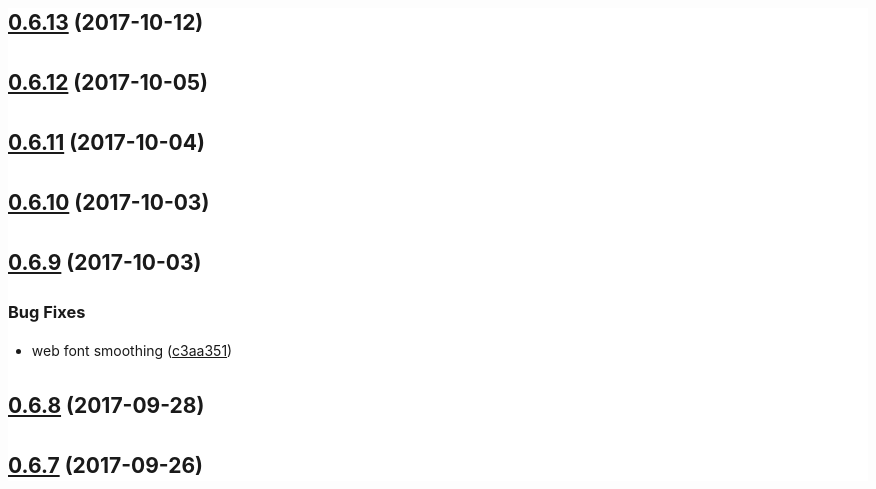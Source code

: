 
<a name="0.6.13"></a>
## [0.6.13](https://github.com/newsuk/times-components/compare/@times-components/author-head@0.6.12...@times-components/author-head@0.6.13) (2017-10-12)




<a name="0.6.12"></a>
## [0.6.12](https://github.com/newsuk/times-components/compare/@times-components/author-head@0.6.11...@times-components/author-head@0.6.12) (2017-10-05)




<a name="0.6.11"></a>
## [0.6.11](https://github.com/newsuk/times-components/compare/@times-components/author-head@0.6.10...@times-components/author-head@0.6.11) (2017-10-04)




<a name="0.6.10"></a>
## [0.6.10](https://github.com/newsuk/times-components/compare/@times-components/author-head@0.6.9...@times-components/author-head@0.6.10) (2017-10-03)




<a name="0.6.9"></a>
## [0.6.9](https://github.com/newsuk/times-components/compare/@times-components/author-head@0.6.8...@times-components/author-head@0.6.9) (2017-10-03)


### Bug Fixes

* web font smoothing ([c3aa351](https://github.com/newsuk/times-components/commit/c3aa351))




<a name="0.6.8"></a>
## [0.6.8](https://github.com/newsuk/times-components/compare/@times-components/author-head@0.6.7...@times-components/author-head@0.6.8) (2017-09-28)




<a name="0.6.7"></a>
## [0.6.7](https://github.com/newsuk/times-components/compare/@times-components/author-head@0.6.6...@times-components/author-head@0.6.7) (2017-09-26)
